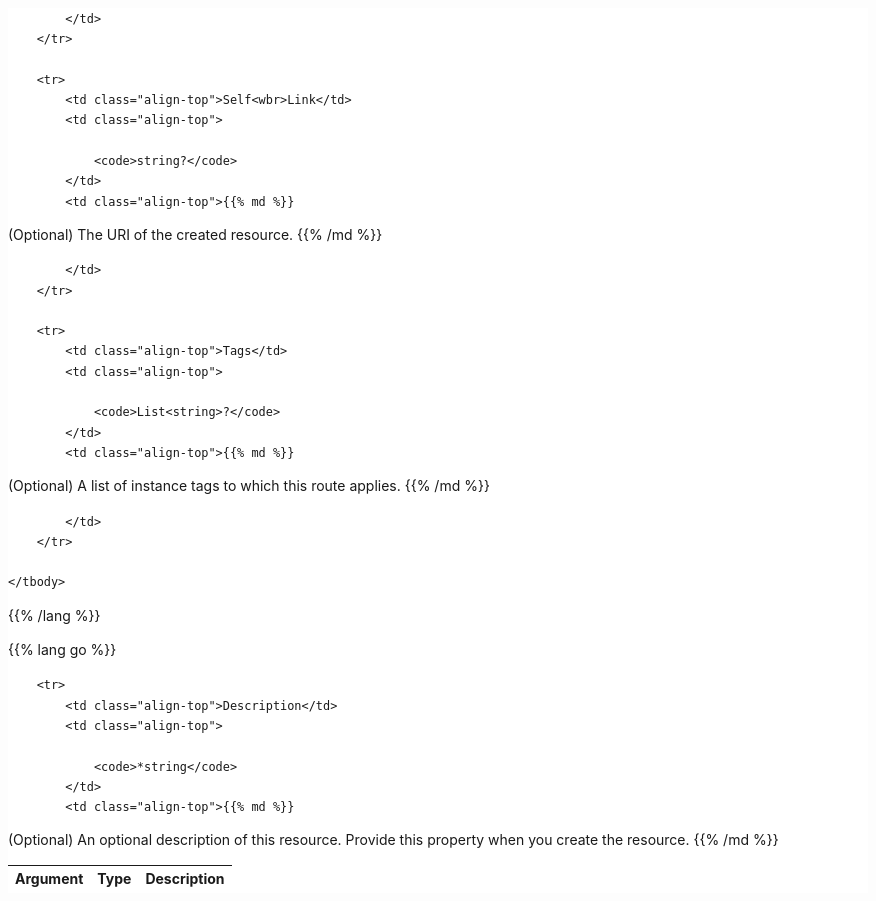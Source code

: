             
            </td>
        </tr>
    
        <tr>
            <td class="align-top">Self<wbr>Link</td>
            <td class="align-top">
                
                <code>string?</code>
            </td>
            <td class="align-top">{{% md %}} 
 (Optional)
The URI of the created resource.
 {{% /md %}}

            
            </td>
        </tr>
    
        <tr>
            <td class="align-top">Tags</td>
            <td class="align-top">
                
                <code>List<string>?</code>
            </td>
            <td class="align-top">{{% md %}} 
 (Optional)
A list of instance tags to which this route applies.
 {{% /md %}}

            
            </td>
        </tr>
    
    </tbody>
</table>


{{% /lang %}}


{{% lang go %}}


<table class="ml-6">
    <thead>
        <tr>
            <th>Argument</th>
            <th>Type</th>
            <th>Description</th>
        </tr>
    </thead>
    <tbody>
    
        <tr>
            <td class="align-top">Description</td>
            <td class="align-top">
                
                <code>*string</code>
            </td>
            <td class="align-top">{{% md %}} 
 (Optional)
An optional description of this resource. Provide this property when you create the resource.
 {{% /md %}}

